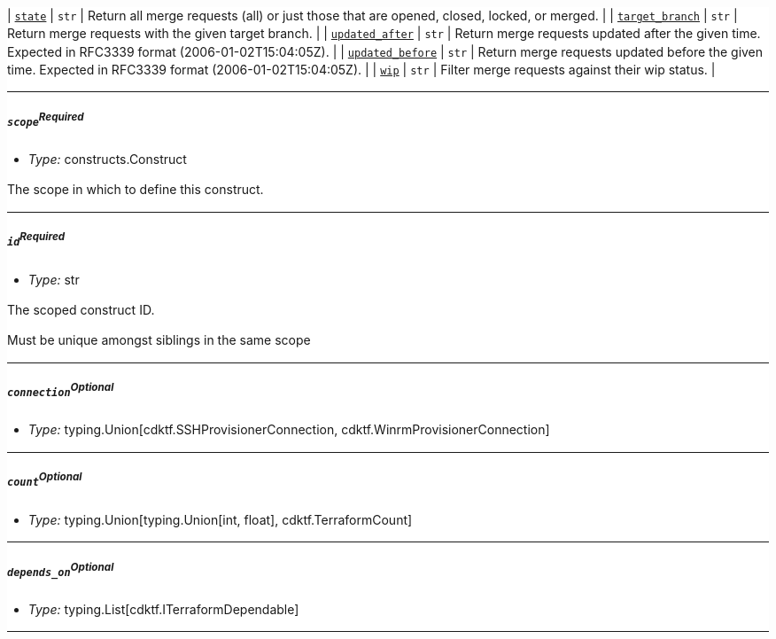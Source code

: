 | <code><a href="#@cdktf/provider-gitlab.dataGitlabProjectMergeRequests.DataGitlabProjectMergeRequests.Initializer.parameter.state">state</a></code> | <code>str</code> | Return all merge requests (all) or just those that are opened, closed, locked, or merged. |
| <code><a href="#@cdktf/provider-gitlab.dataGitlabProjectMergeRequests.DataGitlabProjectMergeRequests.Initializer.parameter.targetBranch">target_branch</a></code> | <code>str</code> | Return merge requests with the given target branch. |
| <code><a href="#@cdktf/provider-gitlab.dataGitlabProjectMergeRequests.DataGitlabProjectMergeRequests.Initializer.parameter.updatedAfter">updated_after</a></code> | <code>str</code> | Return merge requests updated after the given time. Expected in RFC3339 format (2006-01-02T15:04:05Z). |
| <code><a href="#@cdktf/provider-gitlab.dataGitlabProjectMergeRequests.DataGitlabProjectMergeRequests.Initializer.parameter.updatedBefore">updated_before</a></code> | <code>str</code> | Return merge requests updated before the given time. Expected in RFC3339 format (2006-01-02T15:04:05Z). |
| <code><a href="#@cdktf/provider-gitlab.dataGitlabProjectMergeRequests.DataGitlabProjectMergeRequests.Initializer.parameter.wip">wip</a></code> | <code>str</code> | Filter merge requests against their wip status. |

---

##### `scope`<sup>Required</sup> <a name="scope" id="@cdktf/provider-gitlab.dataGitlabProjectMergeRequests.DataGitlabProjectMergeRequests.Initializer.parameter.scope"></a>

- *Type:* constructs.Construct

The scope in which to define this construct.

---

##### `id`<sup>Required</sup> <a name="id" id="@cdktf/provider-gitlab.dataGitlabProjectMergeRequests.DataGitlabProjectMergeRequests.Initializer.parameter.id"></a>

- *Type:* str

The scoped construct ID.

Must be unique amongst siblings in the same scope

---

##### `connection`<sup>Optional</sup> <a name="connection" id="@cdktf/provider-gitlab.dataGitlabProjectMergeRequests.DataGitlabProjectMergeRequests.Initializer.parameter.connection"></a>

- *Type:* typing.Union[cdktf.SSHProvisionerConnection, cdktf.WinrmProvisionerConnection]

---

##### `count`<sup>Optional</sup> <a name="count" id="@cdktf/provider-gitlab.dataGitlabProjectMergeRequests.DataGitlabProjectMergeRequests.Initializer.parameter.count"></a>

- *Type:* typing.Union[typing.Union[int, float], cdktf.TerraformCount]

---

##### `depends_on`<sup>Optional</sup> <a name="depends_on" id="@cdktf/provider-gitlab.dataGitlabProjectMergeRequests.DataGitlabProjectMergeRequests.Initializer.parameter.dependsOn"></a>

- *Type:* typing.List[cdktf.ITerraformDependable]

---